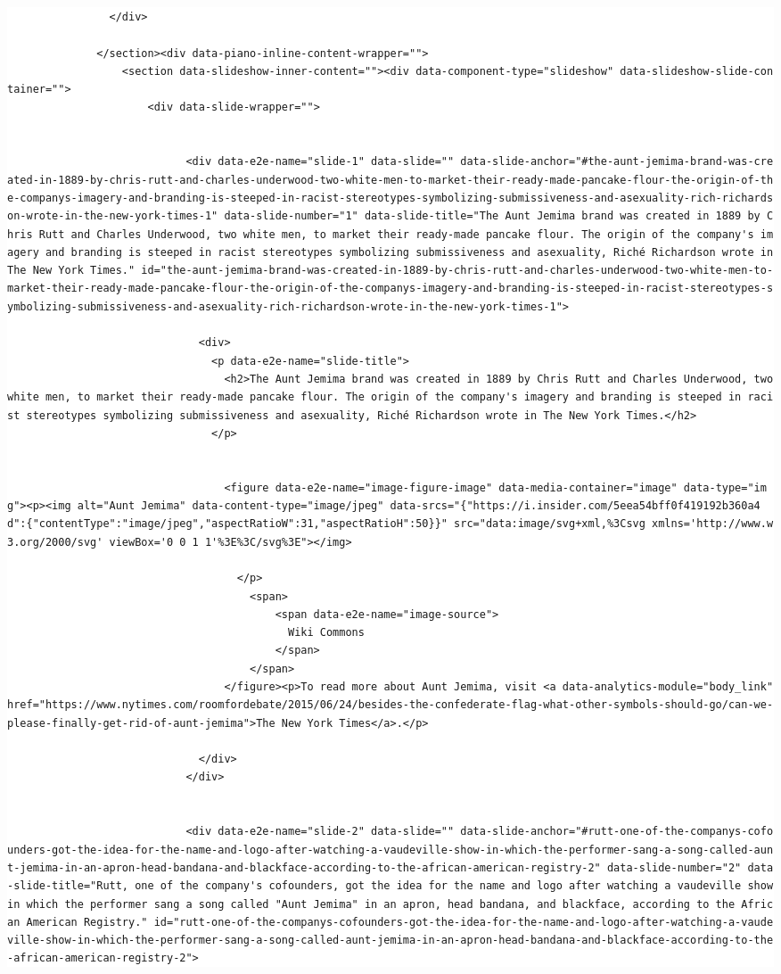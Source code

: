                     </div>

                  </section><div data-piano-inline-content-wrapper="">
                      <section data-slideshow-inner-content=""><div data-component-type="slideshow" data-slideshow-slide-container="">
                          <div data-slide-wrapper="">
                                
                      
                                <div data-e2e-name="slide-1" data-slide="" data-slide-anchor="#the-aunt-jemima-brand-was-created-in-1889-by-chris-rutt-and-charles-underwood-two-white-men-to-market-their-ready-made-pancake-flour-the-origin-of-the-companys-imagery-and-branding-is-steeped-in-racist-stereotypes-symbolizing-submissiveness-and-asexuality-rich-richardson-wrote-in-the-new-york-times-1" data-slide-number="1" data-slide-title="The Aunt Jemima brand was created in 1889 by Chris Rutt and Charles Underwood, two white men, to market their ready-made pancake flour. The origin of the company's imagery and branding is steeped in racist stereotypes symbolizing submissiveness and asexuality, Riché Richardson wrote in The New York Times." id="the-aunt-jemima-brand-was-created-in-1889-by-chris-rutt-and-charles-underwood-two-white-men-to-market-their-ready-made-pancake-flour-the-origin-of-the-companys-imagery-and-branding-is-steeped-in-racist-stereotypes-symbolizing-submissiveness-and-asexuality-rich-richardson-wrote-in-the-new-york-times-1">
                                
                                  <div>
                                    <p data-e2e-name="slide-title">
                                      <h2>The Aunt Jemima brand was created in 1889 by Chris Rutt and Charles Underwood, two white men, to market their ready-made pancake flour. The origin of the company's imagery and branding is steeped in racist stereotypes symbolizing submissiveness and asexuality, Riché Richardson wrote in The New York Times.</h2>
                                    </p>
                                
                                      
                                      <figure data-e2e-name="image-figure-image" data-media-container="image" data-type="img"><p><img alt="Aunt Jemima" data-content-type="image/jpeg" data-srcs="{"https://i.insider.com/5eea54bff0f419192b360a4d":{"contentType":"image/jpeg","aspectRatioW":31,"aspectRatioH":50}}" src="data:image/svg+xml,%3Csvg xmlns='http://www.w3.org/2000/svg' viewBox='0 0 1 1'%3E%3C/svg%3E"></img>
                                        
                                        </p>
                                          <span>
                                              <span data-e2e-name="image-source">
                                                Wiki Commons
                                              </span>
                                          </span>
                                      </figure><p>To read more about Aunt Jemima, visit <a data-analytics-module="body_link" href="https://www.nytimes.com/roomfordebate/2015/06/24/besides-the-confederate-flag-what-other-symbols-should-go/can-we-please-finally-get-rid-of-aunt-jemima">The New York Times</a>.</p>
                                
                                  </div>
                                </div>
                                
                      
                                <div data-e2e-name="slide-2" data-slide="" data-slide-anchor="#rutt-one-of-the-companys-cofounders-got-the-idea-for-the-name-and-logo-after-watching-a-vaudeville-show-in-which-the-performer-sang-a-song-called-aunt-jemima-in-an-apron-head-bandana-and-blackface-according-to-the-african-american-registry-2" data-slide-number="2" data-slide-title="Rutt, one of the company's cofounders, got the idea for the name and logo after watching a vaudeville show in which the performer sang a song called "Aunt Jemima" in an apron, head bandana, and blackface, according to the African American Registry." id="rutt-one-of-the-companys-cofounders-got-the-idea-for-the-name-and-logo-after-watching-a-vaudeville-show-in-which-the-performer-sang-a-song-called-aunt-jemima-in-an-apron-head-bandana-and-blackface-according-to-the-african-american-registry-2">
                                